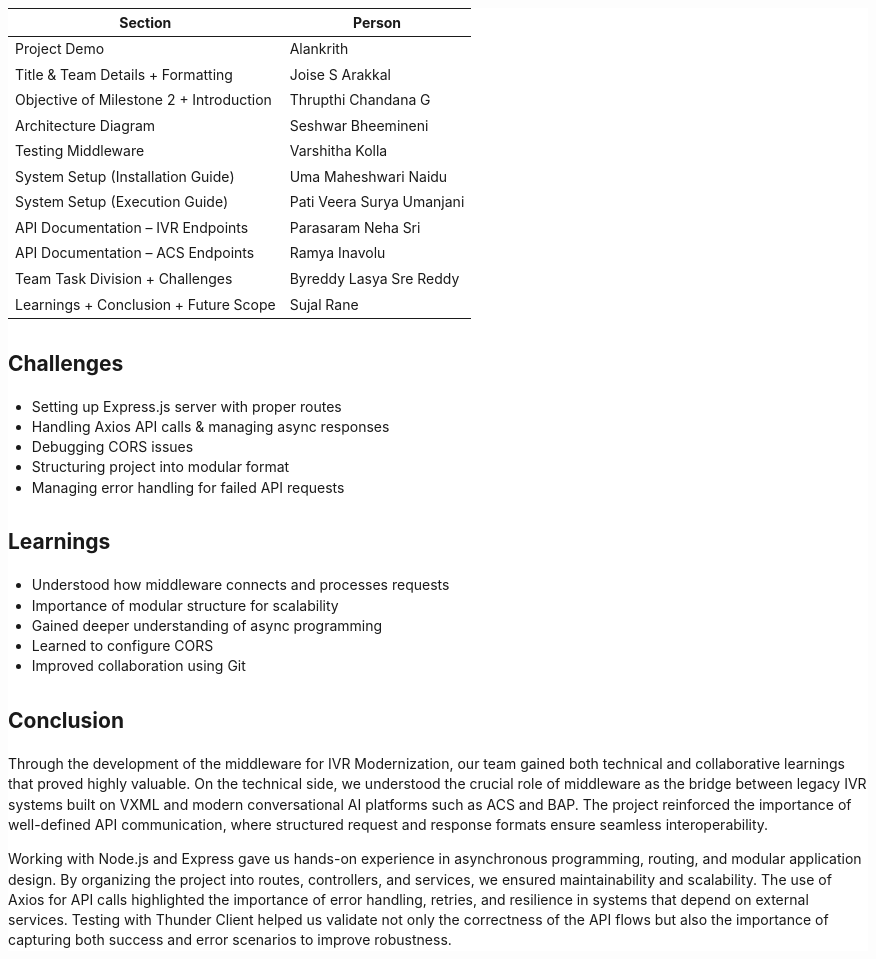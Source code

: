 | Section                              | Person                  |
|--------------------------------------|-------------------------|
| Project Demo                         | Alankrith               |
| Title & Team Details + Formatting    | Joise S Arakkal         |
| Objective of Milestone 2 + Introduction | Thrupthi Chandana G     |
| Architecture Diagram                 | Seshwar Bheemineni      |
| Testing Middleware                   | Varshitha Kolla         |
| System Setup (Installation Guide)    | Uma Maheshwari Naidu    |
| System Setup (Execution Guide)       | Pati Veera Surya Umanjani |
| API Documentation – IVR Endpoints    | Parasaram Neha Sri      |
| API Documentation – ACS Endpoints    | Ramya Inavolu           |
| Team Task Division + Challenges      | Byreddy Lasya Sre Reddy |
| Learnings + Conclusion + Future Scope| Sujal Rane              |

## Challenges

- Setting up Express.js server with proper routes
- Handling Axios API calls & managing async responses
- Debugging CORS issues
- Structuring project into modular format
- Managing error handling for failed API requests

## Learnings

- Understood how middleware connects and processes requests
- Importance of modular structure for scalability
- Gained deeper understanding of async programming
- Learned to configure CORS
- Improved collaboration using Git

## Conclusion

Through the development of the middleware for IVR Modernization, our team gained both technical and collaborative learnings that proved highly valuable. On the technical side, we understood the crucial role of middleware as the bridge between legacy IVR systems built on VXML and modern conversational AI platforms such as ACS and BAP. The project reinforced the importance of well-defined API communication, where structured request and response formats ensure seamless interoperability.

Working with Node.js and Express gave us hands-on experience in asynchronous programming, routing, and modular application design. By organizing the project into routes, controllers, and services, we ensured maintainability and scalability. The use of Axios for API calls highlighted the importance of error handling, retries, and resilience in systems that depend on external services. Testing with Thunder Client helped us validate not only the correctness of the API flows but also the importance of capturing both success and error scenarios to improve robustness.
